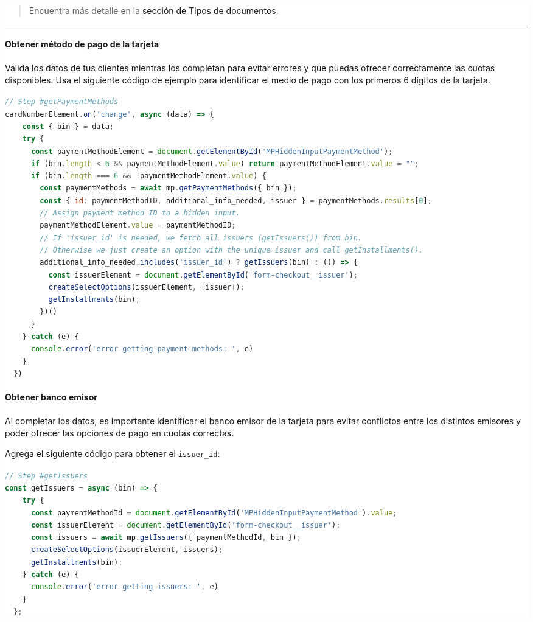 > Encuentra más detalle en la [sección de Tipos de documentos](https://www.mercadopago[FAKER][URL][DOMAIN]/developers/es/guides/resources/localization/identification-types).

------------


#### Obtener método de pago de la tarjeta

Valida los datos de tus clientes mientras los completan para evitar errores y que puedas ofrecer correctamente las cuotas disponibles. Usa el siguiente código de ejemplo para identificar el medio de pago con los primeros 6 dígitos de la tarjeta.

```javascript
// Step #getPaymentMethods
cardNumberElement.on('change', async (data) => {
    const { bin } = data;
    try {
      const paymentMethodElement = document.getElementById('MPHiddenInputPaymentMethod');
      if (bin.length < 6 && paymentMethodElement.value) return paymentMethodElement.value = "";
      if (bin.length === 6 && !paymentMethodElement.value) {
        const paymentMethods = await mp.getPaymentMethods({ bin });
        const { id: paymentMethodID, additional_info_needed, issuer } = paymentMethods.results[0];
        // Assign payment method ID to a hidden input.
        paymentMethodElement.value = paymentMethodID;
        // If 'issuer_id' is needed, we fetch all issuers (getIssuers()) from bin.
        // Otherwise we just create an option with the unique issuer and call getInstallments().
        additional_info_needed.includes('issuer_id') ? getIssuers(bin) : (() => {
          const issuerElement = document.getElementById('form-checkout__issuer');
          createSelectOptions(issuerElement, [issuer]);
          getInstallments(bin);
        })()
      }
    } catch (e) {
      console.error('error getting payment methods: ', e)
    }
  })
```

#### Obtener banco emisor

Al completar los datos, es importante identificar el banco emisor de la tarjeta para evitar conflictos entre los distintos emisores y poder ofrecer las opciones de pago en cuotas correctas.

Agrega el siguiente código para obtener el `issuer_id`:

```javascript
// Step #getIssuers
const getIssuers = async (bin) => {
    try {
      const paymentMethodId = document.getElementById('MPHiddenInputPaymentMethod').value;
      const issuerElement = document.getElementById('form-checkout__issuer');
      const issuers = await mp.getIssuers({ paymentMethodId, bin });
      createSelectOptions(issuerElement, issuers);
      getInstallments(bin);
    } catch (e) {
      console.error('error getting issuers: ', e)
    }
  };
```
